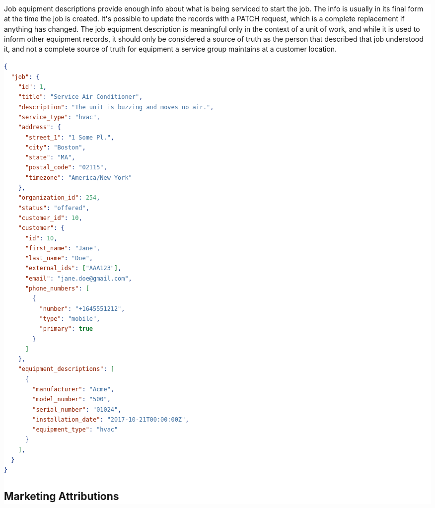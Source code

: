 Job equipment descriptions provide enough info about what is being serviced to start the job. The info is usually in its final form at the time the job is created. It's possible to update the records with a PATCH request, which is a complete replacement if anything has changed. The job equipment description is meaningful only in the context of a unit of work, and while it is used to inform other equipment records, it should only be considered a source of truth as the person that described that job understood it, and not a complete source of truth for equipment a service group maintains at a customer location.

```json
{
  "job": {
    "id": 1,
    "title": "Service Air Conditioner",
    "description": "The unit is buzzing and moves no air.",
    "service_type": "hvac",
    "address": {
      "street_1": "1 Some Pl.",
      "city": "Boston",
      "state": "MA",
      "postal_code": "02115",
      "timezone": "America/New_York"
    },
    "organization_id": 254,
    "status": "offered",
    "customer_id": 10,
    "customer": {
      "id": 10,
      "first_name": "Jane",
      "last_name": "Doe",
      "external_ids": ["AAA123"],
      "email": "jane.doe@gmail.com",
      "phone_numbers": [
        {
          "number": "+1645551212",
          "type": "mobile",
          "primary": true
        }
      ]
    },
    "equipment_descriptions": [
      {
        "manufacturer": "Acme",
        "model_number": "500",
        "serial_number": "01024",
        "installation_date": "2017-10-21T00:00:00Z",
        "equipment_type": "hvac"
      }
    ],
  }
}
```
## Marketing Attributions
